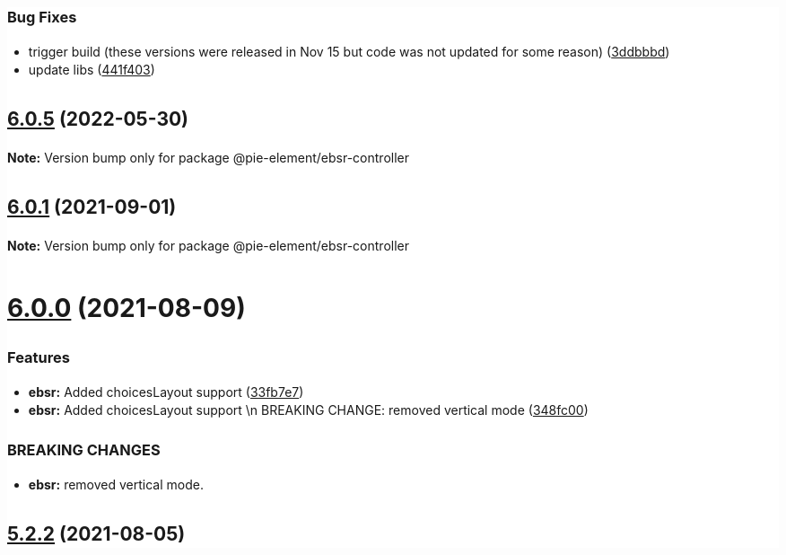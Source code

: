 
### Bug Fixes

* trigger build (these versions were released in Nov 15 but code was not updated for some reason) ([3ddbbbd](https://github.com/pie-framework/pie-elements/commit/3ddbbbdb08f41642bb734af9559dcd9f1536439b))
* update libs ([441f403](https://github.com/pie-framework/pie-elements/commit/441f403870b7bec0d61fab58b8d93dbe0ead4c32))





## [6.0.5](https://github.com/pie-framework/pie-elements/compare/@pie-element/ebsr-controller@6.0.4...@pie-element/ebsr-controller@6.0.5) (2022-05-30)

**Note:** Version bump only for package @pie-element/ebsr-controller





## [6.0.1](https://github.com/pie-framework/pie-elements/compare/@pie-element/ebsr-controller@6.0.0...@pie-element/ebsr-controller@6.0.1) (2021-09-01)

**Note:** Version bump only for package @pie-element/ebsr-controller





# [6.0.0](https://github.com/pie-framework/pie-elements/compare/@pie-element/ebsr-controller@5.2.2...@pie-element/ebsr-controller@6.0.0) (2021-08-09)


### Features

* **ebsr:** Added choicesLayout support ([33fb7e7](https://github.com/pie-framework/pie-elements/commit/33fb7e765146a7343a58663f3667f4a5de472960))
* **ebsr:** Added choicesLayout support \n BREAKING CHANGE: removed vertical mode ([348fc00](https://github.com/pie-framework/pie-elements/commit/348fc0031536d458071a1105e742c3d19399a15e))


### BREAKING CHANGES

* **ebsr:** removed vertical mode.





## [5.2.2](https://github.com/pie-framework/pie-elements/compare/@pie-element/ebsr-controller@5.2.0...@pie-element/ebsr-controller@5.2.2) (2021-08-05)
